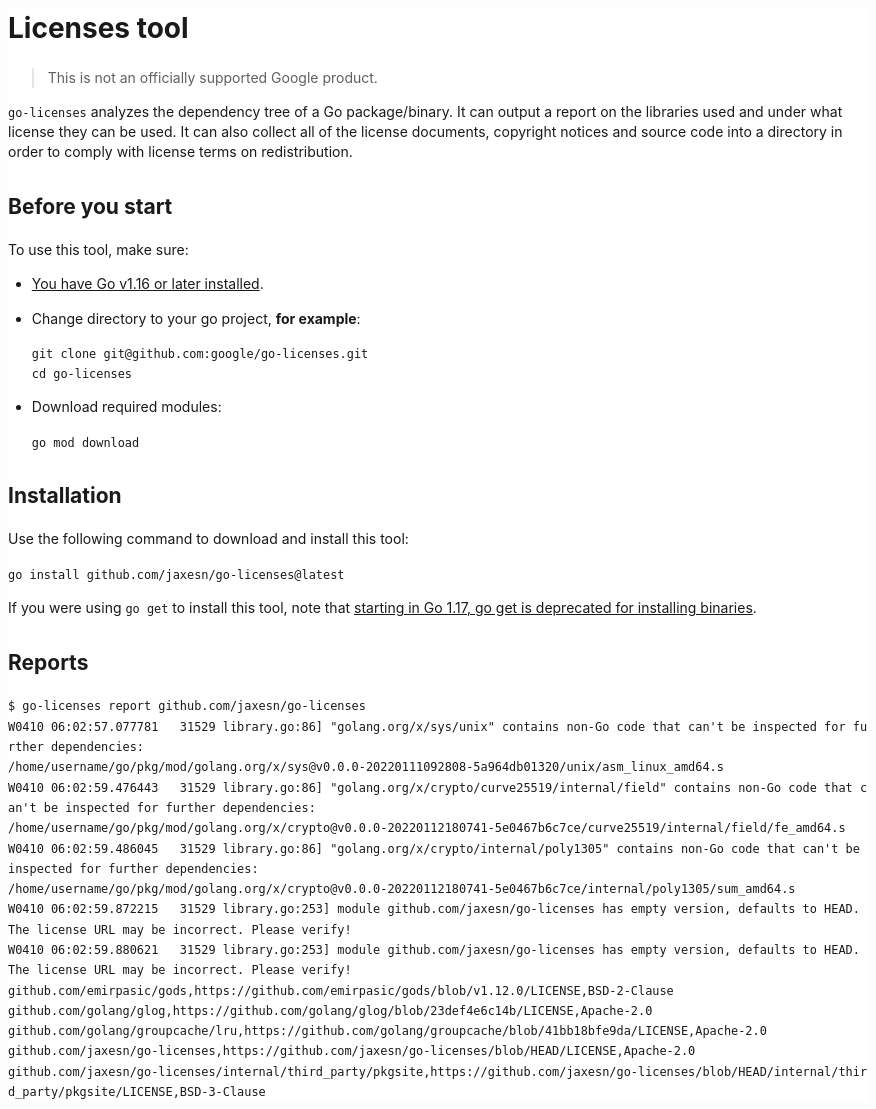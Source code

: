 # Licenses tool

> This is not an officially supported Google product.

`go-licenses` analyzes the dependency tree of a Go package/binary. It can output a
report on the libraries used and under what license they can be used. It can
also collect all of the license documents, copyright notices and source code
into a directory in order to comply with license terms on redistribution.

## Before you start

To use this tool, make sure:

* [You have Go v1.16 or later installed](https://golang.org/dl/).
* Change directory to your go project, **for example**:

  ```shell
  git clone git@github.com:google/go-licenses.git
  cd go-licenses
  ```

* Download required modules:

  ```shell
  go mod download
  ```

## Installation

Use the following command to download and install this tool:

```shell
go install github.com/jaxesn/go-licenses@latest
```

If you were using `go get` to install this tool, note that
[starting in Go 1.17, go get is deprecated for installing binaries](https://go.dev/doc/go-get-install-deprecation).

## Reports

```shell
$ go-licenses report github.com/jaxesn/go-licenses
W0410 06:02:57.077781   31529 library.go:86] "golang.org/x/sys/unix" contains non-Go code that can't be inspected for further dependencies:
/home/username/go/pkg/mod/golang.org/x/sys@v0.0.0-20220111092808-5a964db01320/unix/asm_linux_amd64.s
W0410 06:02:59.476443   31529 library.go:86] "golang.org/x/crypto/curve25519/internal/field" contains non-Go code that can't be inspected for further dependencies:
/home/username/go/pkg/mod/golang.org/x/crypto@v0.0.0-20220112180741-5e0467b6c7ce/curve25519/internal/field/fe_amd64.s
W0410 06:02:59.486045   31529 library.go:86] "golang.org/x/crypto/internal/poly1305" contains non-Go code that can't be inspected for further dependencies:
/home/username/go/pkg/mod/golang.org/x/crypto@v0.0.0-20220112180741-5e0467b6c7ce/internal/poly1305/sum_amd64.s
W0410 06:02:59.872215   31529 library.go:253] module github.com/jaxesn/go-licenses has empty version, defaults to HEAD. The license URL may be incorrect. Please verify!
W0410 06:02:59.880621   31529 library.go:253] module github.com/jaxesn/go-licenses has empty version, defaults to HEAD. The license URL may be incorrect. Please verify!
github.com/emirpasic/gods,https://github.com/emirpasic/gods/blob/v1.12.0/LICENSE,BSD-2-Clause
github.com/golang/glog,https://github.com/golang/glog/blob/23def4e6c14b/LICENSE,Apache-2.0
github.com/golang/groupcache/lru,https://github.com/golang/groupcache/blob/41bb18bfe9da/LICENSE,Apache-2.0
github.com/jaxesn/go-licenses,https://github.com/jaxesn/go-licenses/blob/HEAD/LICENSE,Apache-2.0
github.com/jaxesn/go-licenses/internal/third_party/pkgsite,https://github.com/jaxesn/go-licenses/blob/HEAD/internal/third_party/pkgsite/LICENSE,BSD-3-Clause
```